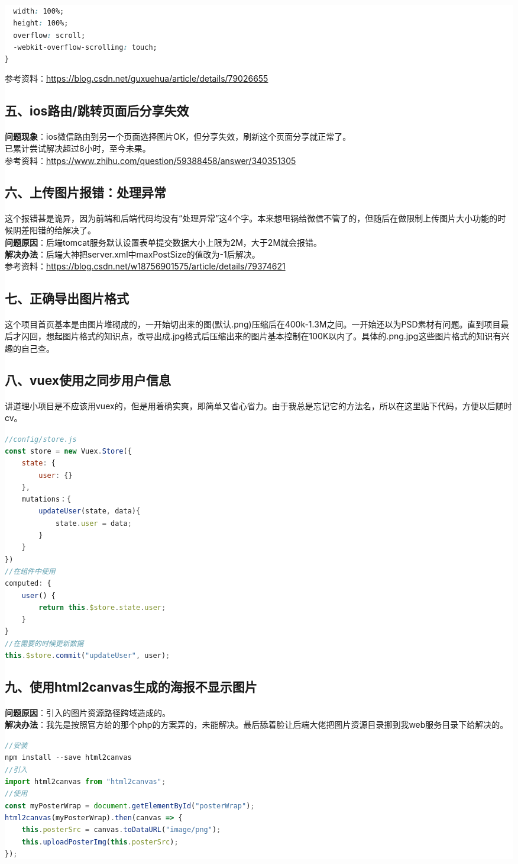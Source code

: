 ```css
  width: 100%;
  height: 100%;
  overflow: scroll;
  -webkit-overflow-scrolling: touch;
}
```
参考资料：https://blog.csdn.net/guxuehua/article/details/79026655
## 五、ios路由/跳转页面后分享失效
**问题现象**：ios微信路由到另一个页面选择图片OK，但分享失效，刷新这个页面分享就正常了。   
已累计尝试解决超过8小时，至今未果。   
参考资料：https://www.zhihu.com/question/59388458/answer/340351305
## 六、上传图片报错：处理异常
这个报错甚是诡异，因为前端和后端代码均没有“处理异常”这4个字。本来想甩锅给微信不管了的，但随后在做限制上传图片大小功能的时候阴差阳错的给解决了。   
**问题原因**：后端tomcat服务默认设置表单提交数据大小上限为2M，大于2M就会报错。   
**解决办法**：后端大神把server.xml中maxPostSize的值改为-1后解决。   
参考资料：https://blog.csdn.net/w18756901575/article/details/79374621
## 七、正确导出图片格式
这个项目首页基本是由图片堆砌成的，一开始切出来的图(默认.png)压缩后在400k-1.3M之间。一开始还以为PSD素材有问题。直到项目最后才闪回，想起图片格式的知识点，改导出成.jpg格式后压缩出来的图片基本控制在100K以内了。具体的.png.jpg这些图片格式的知识有兴趣的自己查。
## 八、vuex使用之同步用户信息
讲道理小项目是不应该用vuex的，但是用着确实爽，即简单又省心省力。由于我总是忘记它的方法名，所以在这里贴下代码，方便以后随时cv。  
```javascript
//config/store.js
const store = new Vuex.Store({
    state: {
        user: {}
    },
    mutations：{
        updateUser(state, data){
            state.user = data;
        }
    }
})
//在组件中使用
computed: {
    user() {
        return this.$store.state.user;
    }
}
//在需要的时候更新数据
this.$store.commit("updateUser", user);
```
## 九、使用html2canvas生成的海报不显示图片
**问题原因**：引入的图片资源路径跨域造成的。   
**解决办法**：我先是按照官方给的那个php的方案弄的，未能解决。最后舔着脸让后端大佬把图片资源目录挪到我web服务目录下给解决的。   
```javascript
//安装
npm install --save html2canvas
//引入
import html2canvas from "html2canvas";
//使用
const myPosterWrap = document.getElementById("posterWrap");
html2canvas(myPosterWrap).then(canvas => {
    this.posterSrc = canvas.toDataURL("image/png");
    this.uploadPosterImg(this.posterSrc);
});
```